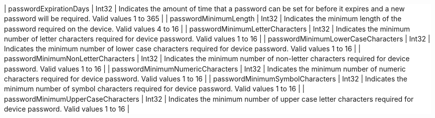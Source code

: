 | passwordExpirationDays                                  | Int32                                                                                                                                    | Indicates the amount of time that a password can be set for before it expires and a new password will be required. Valid values 1 to 365                                                                                                                                                                                                                                                                                                                                                    |
| passwordMinimumLength                                   | Int32                                                                                                                                    | Indicates the minimum length of the password required on the device. Valid values 4 to 16                                                                                                                                                                                                                                                                                                                                                                                                   |
| passwordMinimumLetterCharacters                         | Int32                                                                                                                                    | Indicates the minimum number of letter characters required for device password. Valid values 1 to 16                                                                                                                                                                                                                                                                                                                                                                                        |
| passwordMinimumLowerCaseCharacters                      | Int32                                                                                                                                    | Indicates the minimum number of lower case characters required for device password. Valid values 1 to 16                                                                                                                                                                                                                                                                                                                                                                                    |
| passwordMinimumNonLetterCharacters                      | Int32                                                                                                                                    | Indicates the minimum number of non-letter characters required for device password. Valid values 1 to 16                                                                                                                                                                                                                                                                                                                                                                                    |
| passwordMinimumNumericCharacters                        | Int32                                                                                                                                    | Indicates the minimum number of numeric characters required for device password. Valid values 1 to 16                                                                                                                                                                                                                                                                                                                                                                                       |
| passwordMinimumSymbolCharacters                         | Int32                                                                                                                                    | Indicates the minimum number of symbol characters required for device password. Valid values 1 to 16                                                                                                                                                                                                                                                                                                                                                                                        |
| passwordMinimumUpperCaseCharacters                      | Int32                                                                                                                                    | Indicates the minimum number of upper case letter characters required for device password. Valid values 1 to 16                                                                                                                                                                                                                                                                                                                                                                             |